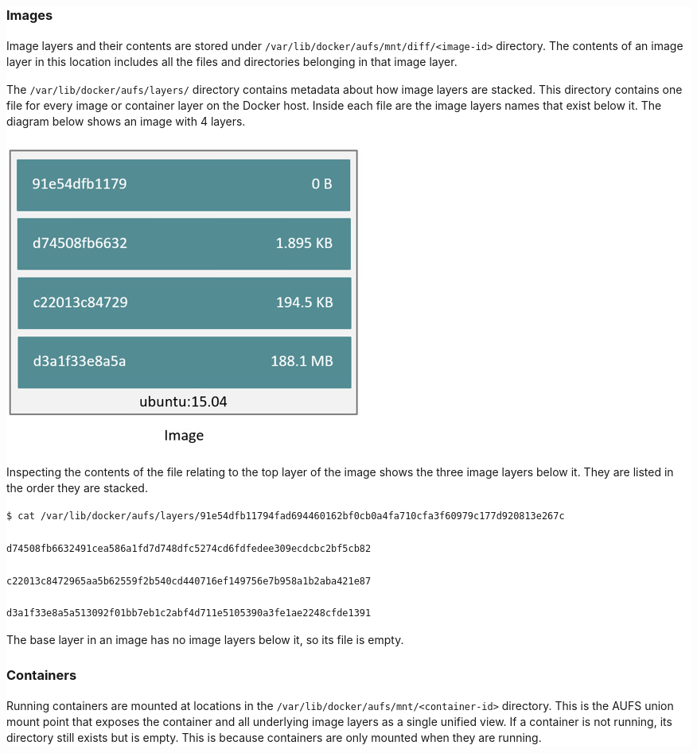 ### Images

Image layers and their contents are stored under
`/var/lib/docker/aufs/mnt/diff/<image-id>` directory. The contents of an image
layer in this location includes all the files and directories belonging in that
image layer.

The `/var/lib/docker/aufs/layers/` directory contains metadata about how image
layers are stacked. This directory contains one file for every image or
container layer on the Docker host. Inside each file are the image layers names
that exist below it. The diagram below shows an image with 4 layers.

![](images/aufs_metadata.jpg)

Inspecting the contents of the file relating to the top layer of the image
shows the three image layers below it. They are listed in the order they are
stacked.

```bash
$ cat /var/lib/docker/aufs/layers/91e54dfb11794fad694460162bf0cb0a4fa710cfa3f60979c177d920813e267c

d74508fb6632491cea586a1fd7d748dfc5274cd6fdfedee309ecdcbc2bf5cb82

c22013c8472965aa5b62559f2b540cd440716ef149756e7b958a1b2aba421e87

d3a1f33e8a5a513092f01bb7eb1c2abf4d711e5105390a3fe1ae2248cfde1391
```

The base layer in an image has no image layers below it, so its file is empty.

### Containers

Running containers are mounted at locations in the
`/var/lib/docker/aufs/mnt/<container-id>` directory. This is the AUFS union
mount point that exposes the container and all underlying image layers as a
single unified view. If a container is not running, its directory still exists
but is empty. This is because containers are only mounted when they are running.

